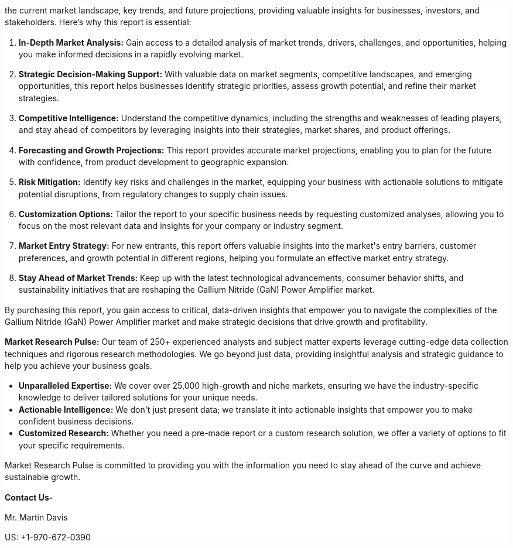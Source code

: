 the current market landscape, key trends, and future projections, providing valuable insights for businesses, investors, and stakeholders. Here&rsquo;s why this report is essential:</p><ol><li><p><strong>In-Depth Market Analysis:</strong> Gain access to a detailed analysis of market trends, drivers, challenges, and opportunities, helping you make informed decisions in a rapidly evolving market.</p></li><li><p><strong>Strategic Decision-Making Support:</strong> With valuable data on market segments, competitive landscapes, and emerging opportunities, this report helps businesses identify strategic priorities, assess growth potential, and refine their market strategies.</p></li><li><p><strong>Competitive Intelligence:</strong> Understand the competitive dynamics, including the strengths and weaknesses of leading players, and stay ahead of competitors by leveraging insights into their strategies, market shares, and product offerings.</p></li><li><p><strong>Forecasting and Growth Projections:</strong> This report provides accurate market projections, enabling you to plan for the future with confidence, from product development to geographic expansion.</p></li><li><p><strong>Risk Mitigation:</strong> Identify key risks and challenges in the market, equipping your business with actionable solutions to mitigate potential disruptions, from regulatory changes to supply chain issues.</p></li><li><p><strong>Customization Options:</strong> Tailor the report to your specific business needs by requesting customized analyses, allowing you to focus on the most relevant data and insights for your company or industry segment.</p></li><li><p><strong>Market Entry Strategy:</strong> For new entrants, this report offers valuable insights into the market's entry barriers, customer preferences, and growth potential in different regions, helping you formulate an effective market entry strategy.</p></li><li><p><strong>Stay Ahead of Market Trends:</strong> Keep up with the latest technological advancements, consumer behavior shifts, and sustainability initiatives that are reshaping the Gallium Nitride (GaN) Power Amplifier market.</p></li></ol><p>By purchasing this report, you gain access to critical, data-driven insights that empower you to navigate the complexities of the Gallium Nitride (GaN) Power Amplifier market and make strategic decisions that drive growth and profitability.</p><p><strong>Market Research Pulse:</strong>&nbsp;Our team of 250+ experienced analysts and subject matter experts leverage cutting-edge data collection techniques and rigorous research methodologies. We go beyond just data, providing insightful analysis and strategic guidance to help you achieve your business goals.</p><ul><li><strong>Unparalleled Expertise:</strong>&nbsp;We cover over 25,000 high-growth and niche markets, ensuring we have the industry-specific knowledge to deliver tailored solutions for your unique needs.</li><li><strong>Actionable Intelligence:</strong>&nbsp;We don't just present data; we translate it into actionable insights that empower you to make confident business decisions.</li><li><strong>Customized Research:</strong>&nbsp;Whether you need a pre-made report or a custom research solution, we offer a variety of options to fit your specific requirements.</li></ul><p>Market Research Pulse is committed to providing you with the information you need to stay ahead of the curve and achieve sustainable growth.</p><p><strong>Contact Us-</strong></p><p>Mr. Martin Davis</p><p>US: +1-970-672-0390</p>
